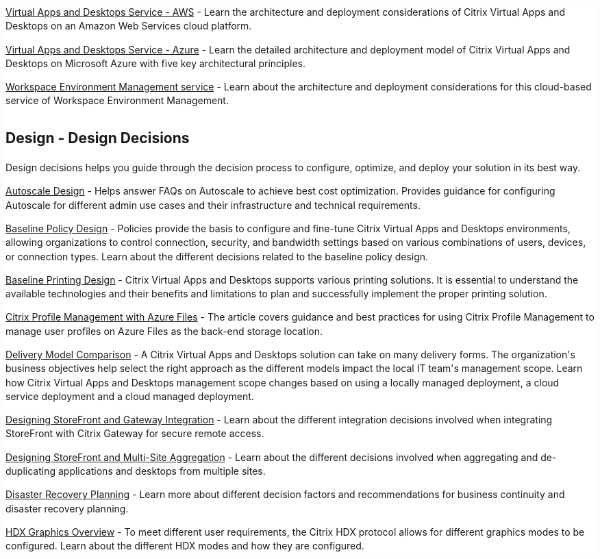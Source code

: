 [Virtual Apps and Desktops Service - AWS](/en-us/tech-zone/design/reference-architectures/citrix-virtual-apps-and-desktops-on-aws.html) - Learn the architecture and deployment considerations of Citrix Virtual Apps and Desktops on an Amazon Web Services cloud platform.

[Virtual Apps and Desktops Service - Azure](/en-us/tech-zone/design/reference-architectures/virtual-apps-and-desktops-azure.html) - Learn the detailed architecture and deployment model of Citrix Virtual Apps and Desktops on Microsoft Azure with five key architectural principles.

[Workspace Environment Management service](/en-us/tech-zone/design/reference-architectures/citrix-workspace-environment-management-service.html) - Learn about the architecture and deployment considerations for this cloud-based service of Workspace Environment Management.

## Design - Design Decisions

Design decisions helps you guide through the decision process to configure, optimize, and deploy your solution in its best way.

[Autoscale Design](/en-us/tech-zone/design/design-decisions/autoscale-design-questions.html) - Helps answer FAQs on Autoscale to achieve best cost optimization. Provides guidance for configuring Autoscale for different admin use cases and their infrastructure and technical requirements.

[Baseline Policy Design](/en-us/tech-zone/design/design-decisions/baseline-policy-design.html) - Policies provide the basis to configure and fine-tune Citrix Virtual Apps and Desktops environments, allowing organizations to control connection, security, and bandwidth settings based on various combinations of users, devices, or connection types. Learn about the different decisions related to the baseline policy design.

[Baseline Printing Design](/en-us/tech-zone/design/design-decisions/baseline-printing-design.html) - Citrix Virtual Apps and Desktops supports various printing solutions. It is essential to understand the available technologies and their benefits and limitations to plan and successfully implement the proper printing solution.

[Citrix Profile Management with Azure Files](/en-us/tech-zone/design/design-decisions/citrix-profile-management-with-azure-files.html) - The article covers guidance and best practices for using Citrix Profile Management to manage user profiles on Azure Files as the back-end storage location.

[Delivery Model Comparison](/en-us/tech-zone/design/design-decisions/delivery-model-comparison.html) - A Citrix Virtual Apps and Desktops solution can take on many delivery forms. The organization's business objectives help select the right approach as the different models impact the local IT team's management scope. Learn how Citrix Virtual Apps and Desktops management scope changes based on using a locally managed deployment, a cloud service deployment and a cloud managed deployment.

[Designing StoreFront and Gateway Integration](/en-us/tech-zone/design/design-decisions/storefront-gateway-integration.html) - Learn about the different integration decisions involved when integrating StoreFront with Citrix Gateway for secure remote access.

[Designing StoreFront and Multi-Site Aggregation](/en-us/tech-zone/design/design-decisions/storefront-multisite-aggregation.html) - Learn about the different decisions involved when aggregating and de-duplicating applications and desktops from multiple sites.

[Disaster Recovery Planning](/en-us/tech-zone/design/design-decisions/cvad-disaster-recovery.html) - Learn more about different decision factors and recommendations for business continuity and disaster recovery planning.

[HDX Graphics Overview](/en-us/tech-zone/design/design-decisions/hdx-graphics.html) - To meet different user requirements, the Citrix HDX protocol allows for different graphics modes to be configured. Learn about the different HDX modes and how they are configured.
